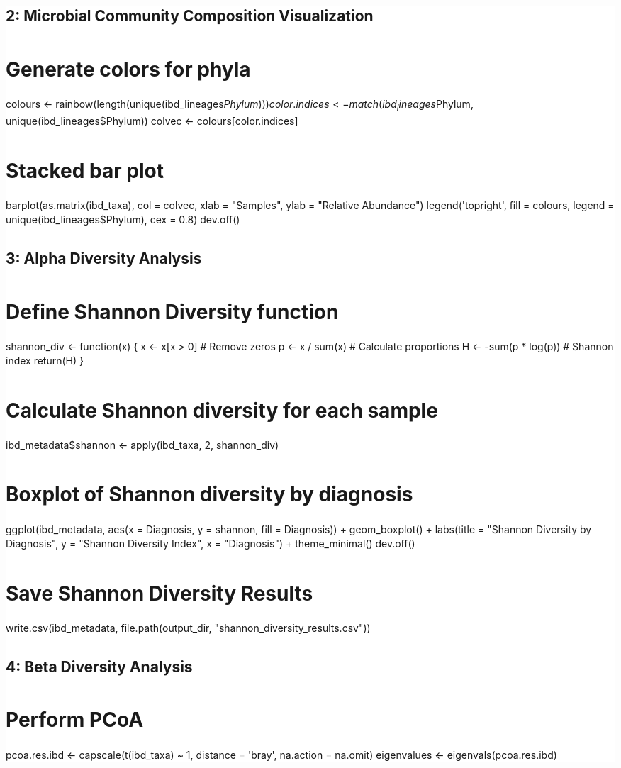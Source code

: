 ## 2: Microbial Community Composition Visualization

# Generate colors for phyla
colours <- rainbow(length(unique(ibd_lineages$Phylum)))
color.indices <- match(ibd_lineages$Phylum, unique(ibd_lineages$Phylum))
colvec <- colours[color.indices]

# Stacked bar plot
barplot(as.matrix(ibd_taxa), col = colvec, xlab = "Samples", ylab = "Relative Abundance")
legend('topright', fill = colours, legend = unique(ibd_lineages$Phylum), cex = 0.8)
dev.off()

## 3: Alpha Diversity Analysis

# Define Shannon Diversity function
shannon_div <- function(x) {
  x <- x[x > 0]  # Remove zeros
  p <- x / sum(x)  # Calculate proportions
  H <- -sum(p * log(p))  # Shannon index
  return(H)
}

# Calculate Shannon diversity for each sample
ibd_metadata$shannon <- apply(ibd_taxa, 2, shannon_div)

# Boxplot of Shannon diversity by diagnosis
ggplot(ibd_metadata, aes(x = Diagnosis, y = shannon, fill = Diagnosis)) +
  geom_boxplot() +
  labs(title = "Shannon Diversity by Diagnosis", y = "Shannon Diversity Index", x = "Diagnosis") +
  theme_minimal()
dev.off()

# Save Shannon Diversity Results
write.csv(ibd_metadata, file.path(output_dir, "shannon_diversity_results.csv"))

## 4: Beta Diversity Analysis

# Perform PCoA
pcoa.res.ibd <- capscale(t(ibd_taxa) ~ 1, distance = 'bray', na.action = na.omit)
eigenvalues <- eigenvals(pcoa.res.ibd)
